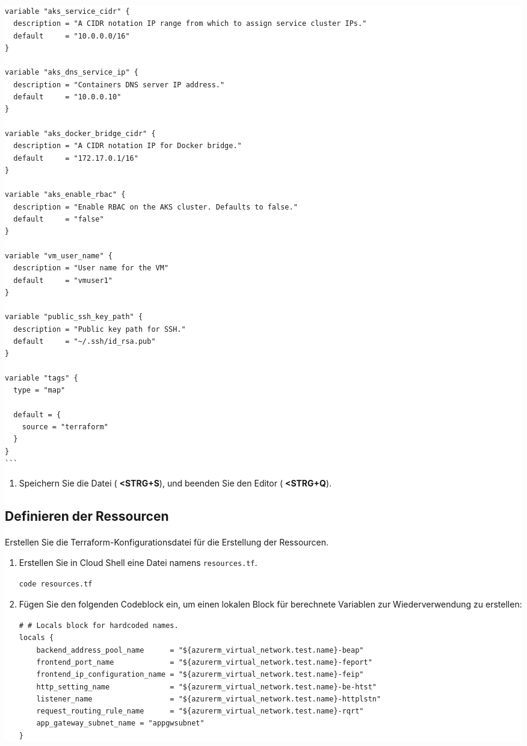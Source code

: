     variable "aks_service_cidr" {
      description = "A CIDR notation IP range from which to assign service cluster IPs."
      default     = "10.0.0.0/16"
    }

    variable "aks_dns_service_ip" {
      description = "Containers DNS server IP address."
      default     = "10.0.0.10"
    }

    variable "aks_docker_bridge_cidr" {
      description = "A CIDR notation IP for Docker bridge."
      default     = "172.17.0.1/16"
    }

    variable "aks_enable_rbac" {
      description = "Enable RBAC on the AKS cluster. Defaults to false."
      default     = "false"
    }

    variable "vm_user_name" {
      description = "User name for the VM"
      default     = "vmuser1"
    }

    variable "public_ssh_key_path" {
      description = "Public key path for SSH."
      default     = "~/.ssh/id_rsa.pub"
    }

    variable "tags" {
      type = "map"

      default = {
        source = "terraform"
      }
    }
    ```

1. Speichern Sie die Datei ( **&lt;STRG+S**), und beenden Sie den Editor ( **&lt;STRG+Q**).

## <a name="define-the-resources"></a>Definieren der Ressourcen 
Erstellen Sie die Terraform-Konfigurationsdatei für die Erstellung der Ressourcen. 

1. Erstellen Sie in Cloud Shell eine Datei namens `resources.tf`.

    ```bash
    code resources.tf
    ```

1. Fügen Sie den folgenden Codeblock ein, um einen lokalen Block für berechnete Variablen zur Wiederverwendung zu erstellen:

    ```hcl
    # # Locals block for hardcoded names. 
    locals {
        backend_address_pool_name      = "${azurerm_virtual_network.test.name}-beap"
        frontend_port_name             = "${azurerm_virtual_network.test.name}-feport"
        frontend_ip_configuration_name = "${azurerm_virtual_network.test.name}-feip"
        http_setting_name              = "${azurerm_virtual_network.test.name}-be-htst"
        listener_name                  = "${azurerm_virtual_network.test.name}-httplstn"
        request_routing_rule_name      = "${azurerm_virtual_network.test.name}-rqrt"
        app_gateway_subnet_name = "appgwsubnet"
    }
    ```
